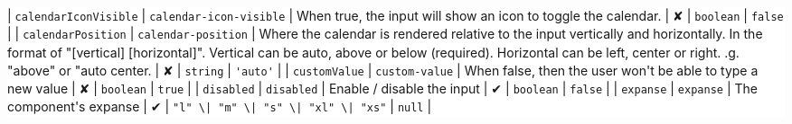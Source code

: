 | ``calendarIconVisible``        | ``calendar-icon-visible``        | When true, the input will show an icon to toggle the calendar.                                                                                                                                                                                                                                                                                                                                                                                                                                                                                                                                                                                                                                                    | &#x2718; | ``boolean``                                                                                                                                                            | ``false``                                                       |
| ``calendarPosition``           | ``calendar-position``            | Where the calendar is rendered relative to the input vertically and horizontally. In the format of "[vertical] [horizontal]". Vertical can be auto, above or below (required). Horizontal can be left, center or right. .g. "above" or "auto center.                                                                                                                                                                                                                                                                                                                                                                                                                                                              | &#x2718; | ``string``                                                                                                                                                             | ``'auto'``                                                      |
| ``customValue``                | ``custom-value``                 | When false, then the user won't be able to type a new value                                                                                                                                                                                                                                                                                                                                                                                                                                                                                                                                                                                                                                                       | &#x2718; | ``boolean``                                                                                                                                                            | ``true``                                                        |
| ``disabled``                   | ``disabled``                     | Enable / disable the input                                                                                                                                                                                                                                                                                                                                                                                                                                                                                                                                                                                                                                                                                        | &#x2714; | ``boolean``                                                                                                                                                            | ``false``                                                       |
| ``expanse``                    | ``expanse``                      | The component's expanse                                                                                                                                                                                                                                                                                                                                                                                                                                                                                                                                                                                                                                                                                           | &#x2714; | ``"l" \| "m" \| "s" \| "xl" \| "xs"``                                                                                                                                  | ``null``                                                        |